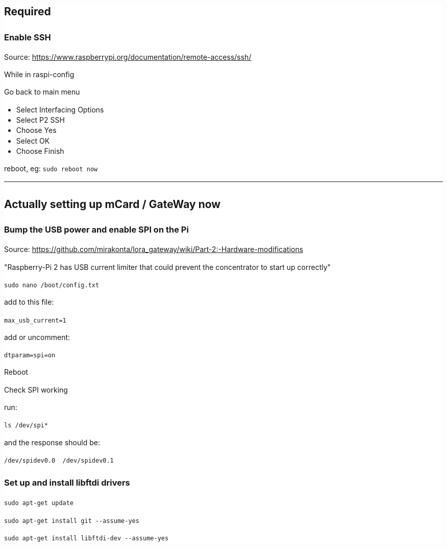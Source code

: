 ## Required

### Enable SSH

Source: https://www.raspberrypi.org/documentation/remote-access/ssh/

While in raspi-config

Go back to main menu

* Select Interfacing Options
* Select P2 SSH
* Choose Yes
* Select OK
* Choose Finish

reboot, eg: `sudo reboot now`

-----------------

## Actually setting up mCard / GateWay now

### Bump the USB power and enable SPI on the Pi

Source: https://github.com/mirakonta/lora_gateway/wiki/Part-2:-Hardware-modifications

"Raspberry-Pi 2 has USB current limiter that could prevent the concentrator to start up correctly" 

`sudo nano /boot/config.txt`

add to this file:

`max_usb_current=1`


add or uncomment:

`dtparam=spi=on`

Reboot

Check SPI working

run:

`ls /dev/spi*`

and the response should be:

`/dev/spidev0.0  /dev/spidev0.1`


### Set up and install libftdi drivers

`sudo apt-get update`

`sudo apt-get install git --assume-yes`

`sudo apt-get install libftdi-dev --assume-yes`
